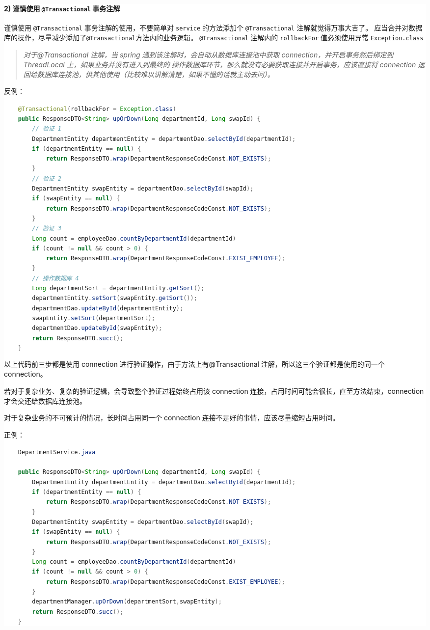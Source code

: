 #### 2) 谨慎使用 `@Transactional` 事务注解

谨慎使用 `@Transactional` 事务注解的使用，不要简单对 `service` 的方法添加个 `@Transactional` 注解就觉得万事大吉了。
应当合并对数据库的操作，尽量减少添加了`@Transactional`方法内的业务逻辑。
`@Transactional` 注解内的 `rollbackFor` 值必须使用异常 `Exception.class`

> *对于@Transactional 注解，当 spring 遇到该注解时，会自动从数据库连接池中获取 connection，并开启事务然后绑定到 ThreadLocal 上，如果业务并没有进入到最终的 操作数据库环节，那么就没有必要获取连接并开启事务，应该直接将 connection 返回给数据库连接池，供其他使用（比较难以讲解清楚，如果不懂的话就主动去问）。*

反例：

```java
    @Transactional(rollbackFor = Exception.class)
    public ResponseDTO<String> upOrDown(Long departmentId, Long swapId) {
        // 验证 1
        DepartmentEntity departmentEntity = departmentDao.selectById(departmentId);
        if (departmentEntity == null) {
            return ResponseDTO.wrap(DepartmentResponseCodeConst.NOT_EXISTS);
        }
        // 验证 2
        DepartmentEntity swapEntity = departmentDao.selectById(swapId);
        if (swapEntity == null) {
            return ResponseDTO.wrap(DepartmentResponseCodeConst.NOT_EXISTS);
        }
        // 验证 3
        Long count = employeeDao.countByDepartmentId(departmentId)
        if (count != null && count > 0) {
            return ResponseDTO.wrap(DepartmentResponseCodeConst.EXIST_EMPLOYEE);
        }
        // 操作数据库 4
        Long departmentSort = departmentEntity.getSort();
        departmentEntity.setSort(swapEntity.getSort());
        departmentDao.updateById(departmentEntity);
        swapEntity.setSort(departmentSort);
        departmentDao.updateById(swapEntity);
        return ResponseDTO.succ();
    }
```

以上代码前三步都是使用 connection 进行验证操作，由于方法上有@Transactional 注解，所以这三个验证都是使用的同一个 connection。

若对于复杂业务、复杂的验证逻辑，会导致整个验证过程始终占用该 connection 连接，占用时间可能会很长，直至方法结束，connection 才会交还给数据库连接池。

对于复杂业务的不可预计的情况，长时间占用同一个 connection 连接不是好的事情，应该尽量缩短占用时间。

正例：

```java
    DepartmentService.java

    public ResponseDTO<String> upOrDown(Long departmentId, Long swapId) {
        DepartmentEntity departmentEntity = departmentDao.selectById(departmentId);
        if (departmentEntity == null) {
            return ResponseDTO.wrap(DepartmentResponseCodeConst.NOT_EXISTS);
        }
        DepartmentEntity swapEntity = departmentDao.selectById(swapId);
        if (swapEntity == null) {
            return ResponseDTO.wrap(DepartmentResponseCodeConst.NOT_EXISTS);
        }
        Long count = employeeDao.countByDepartmentId(departmentId)
        if (count != null && count > 0) {
            return ResponseDTO.wrap(DepartmentResponseCodeConst.EXIST_EMPLOYEE);
        }
        departmentManager.upOrDown(departmentSort,swapEntity);
        return ResponseDTO.succ();
    }


```